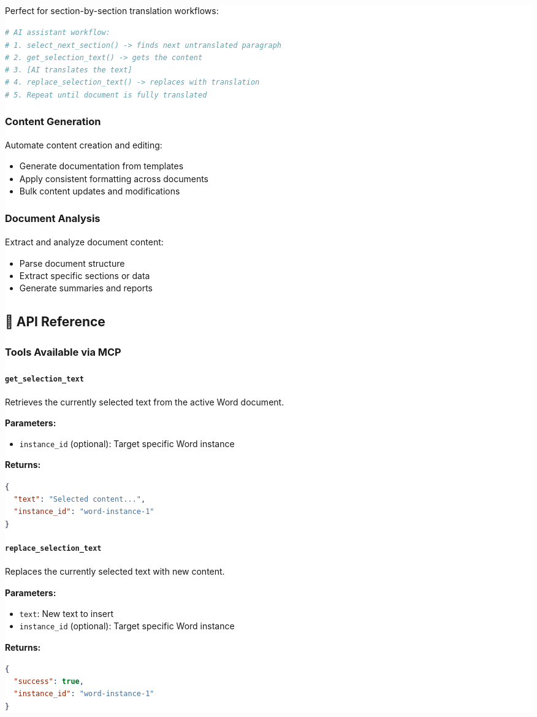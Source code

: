 Perfect for section-by-section translation workflows:

```python
# AI assistant workflow:
# 1. select_next_section() -> finds next untranslated paragraph
# 2. get_selection_text() -> gets the content
# 3. [AI translates the text]
# 4. replace_selection_text() -> replaces with translation
# 5. Repeat until document is fully translated
```

### Content Generation

Automate content creation and editing:

- Generate documentation from templates
- Apply consistent formatting across documents
- Bulk content updates and modifications

### Document Analysis

Extract and analyze document content:

- Parse document structure
- Extract specific sections or data
- Generate summaries and reports

## 🔧 API Reference

### Tools Available via MCP

#### `get_selection_text`
Retrieves the currently selected text from the active Word document.

**Parameters:**
- `instance_id` (optional): Target specific Word instance

**Returns:**
```json
{
  "text": "Selected content...",
  "instance_id": "word-instance-1"
}
```

#### `replace_selection_text`
Replaces the currently selected text with new content.

**Parameters:**
- `text`: New text to insert
- `instance_id` (optional): Target specific Word instance

**Returns:**
```json
{
  "success": true,
  "instance_id": "word-instance-1"
}
```
